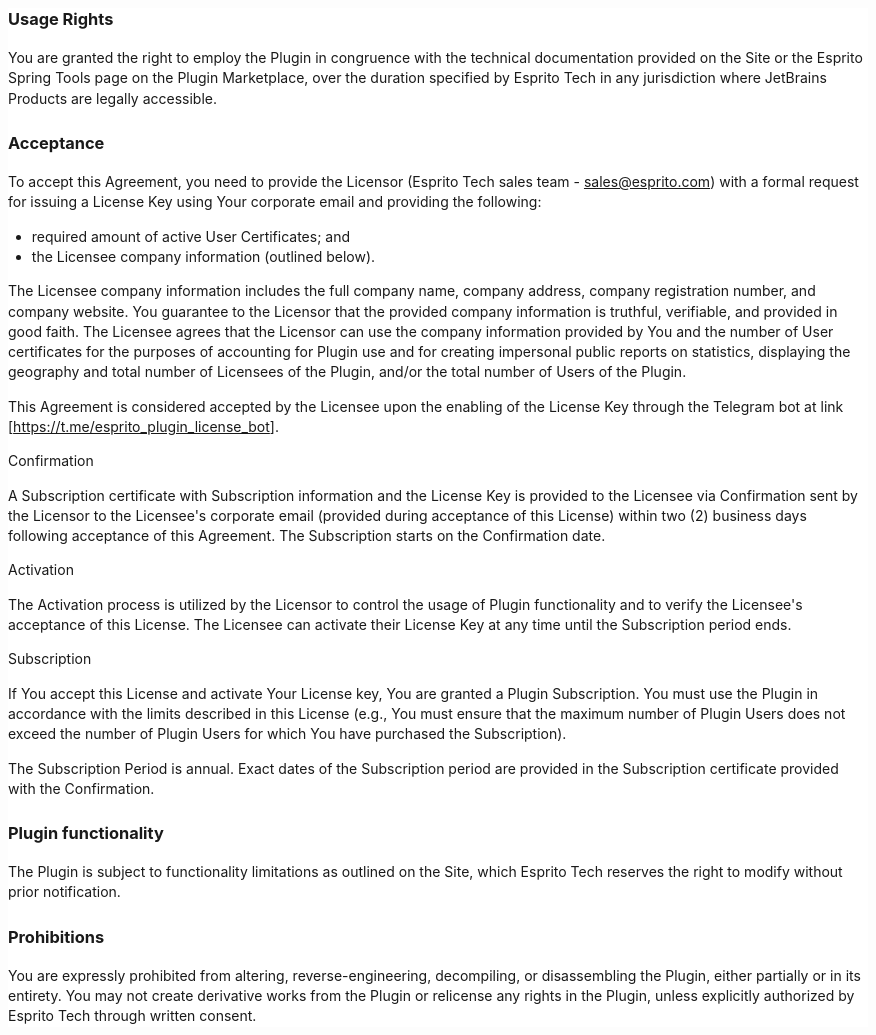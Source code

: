 ### Usage Rights

You are granted the right to employ the Plugin in congruence with the technical documentation provided on the Site or the Esprito Spring Tools page on the Plugin Marketplace, over the duration specified by Esprito Tech in any jurisdiction where JetBrains Products are legally accessible.

### Acceptance

To accept this Agreement, you need to provide the Licensor (Esprito Tech sales team - <sales@esprito.com>) with a formal request for issuing a License Key using Your corporate email and providing the following:

- required amount of active User Certificates; and
- the Licensee company information (outlined below).

The Licensee company information includes the full company name, company address, company registration number, and company website. You guarantee to the Licensor that the provided company information is truthful, verifiable, and provided in good faith. The Licensee agrees that the Licensor can use the company information provided by You and the number of User certificates for the purposes of accounting for Plugin use and for creating impersonal public reports on statistics, displaying the geography and total number of Licensees of the Plugin, and/or the total number of Users of the Plugin.

This Agreement is considered accepted by the Licensee upon the enabling of the License Key through the Telegram bot at link \[<https://t.me/esprito_plugin_license_bot>].

Confirmation

A Subscription certificate with Subscription information and the License Key is provided to the Licensee via Confirmation sent by the Licensor to the Licensee's corporate email (provided during acceptance of this License) within two (2) business days following acceptance of this Agreement. The Subscription starts on the Confirmation date.

Activation

The Activation process is utilized by the Licensor to control the usage of Plugin functionality and to verify the Licensee's acceptance of this License. The Licensee can activate their License Key at any time until the Subscription period ends.

Subscription

If You accept this License and activate Your License key, You are granted a Plugin Subscription. You must use the Plugin in accordance with the limits described in this License (e.g., You must ensure that the maximum number of Plugin Users does not exceed the number of Plugin Users for which You have purchased the Subscription).

The Subscription Period is annual. Exact dates of the Subscription period are provided in the Subscription certificate provided with the Confirmation.

### Plugin functionality

The Plugin is subject to functionality limitations as outlined on the Site, which Esprito Tech reserves the right to modify without prior notification.

### Prohibitions

You are expressly prohibited from altering, reverse-engineering, decompiling, or disassembling the Plugin, either partially or in its entirety. You may not create derivative works from the Plugin or relicense any rights in the Plugin, unless explicitly authorized by Esprito Tech through written consent.
